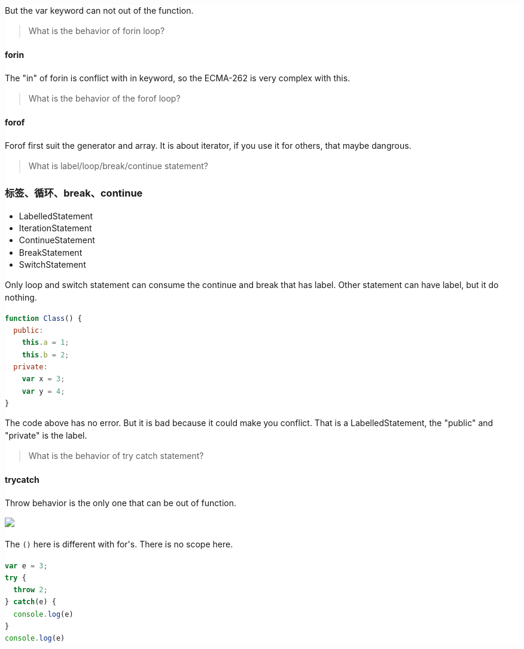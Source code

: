 But the var keyword can not out of the function.

> What is the behavior of forin loop?

#### forin

The "in" of forin is conflict with in keyword, so the ECMA-262 is very complex with this.

> What is the behavior of the forof loop?

#### forof

Forof first suit the generator and array. It is about iterator, if you use it for others, that maybe dangrous.

> What is label/loop/break/continue statement?

### 标签、循环、break、continue

* LabelledStatement
* IterationStatement
* ContinueStatement
* BreakStatement
* SwitchStatement

Only loop and switch statement can consume the continue and break that has label. Other statement can have label, but it do nothing.

```js
function Class() {
  public:
  	this.a = 1;
  	this.b = 2;
  private:
  	var x = 3;
  	var y = 4;
}
```

The code above has no error. But it is bad because it could make you conflict. That is a LabelledStatement, the "public" and "private" is the label.

> What is the behavior of try catch statement?

#### trycatch

Throw behavior is the only one that can be out of function.

![](http://www.zhuanyongxigua.cn/2020-05-03-045839.png)

The `()` here is different with for's. There is no scope here.

```js
var e = 3;
try {
  throw 2;
} catch(e) {
  console.log(e)
}
console.log(e)
```
